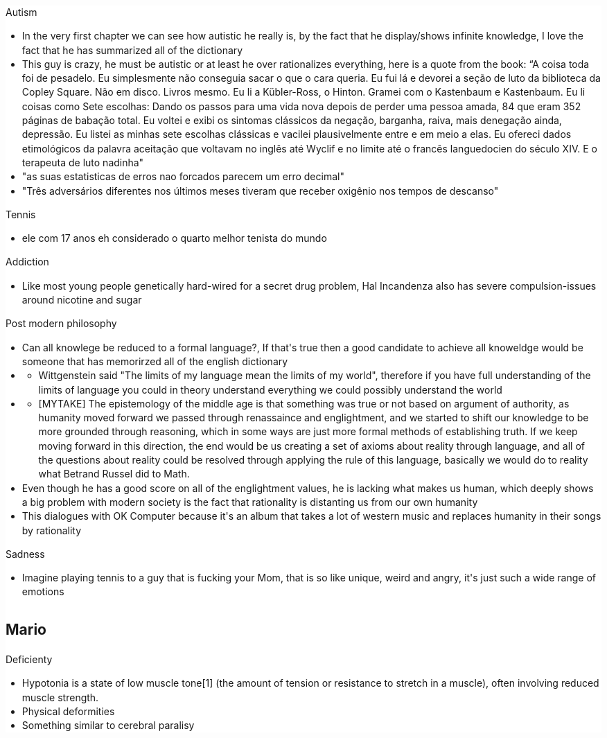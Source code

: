 Autism
- In the very first chapter we can see how autistic he really is, by the fact that he display/shows infinite knowledge, I love the fact that he has summarized all of the dictionary
- This guy is crazy, he must be autistic or at least he over rationalizes everything, here is a quote from the book: “A coisa toda foi de pesadelo. Eu simplesmente não conseguia sacar o que o cara queria. Eu fui lá e devorei a seção de luto da biblioteca da Copley Square. Não em disco. Livros mesmo. Eu li a Kübler-Ross, o Hinton. Gramei com o Kastenbaum e Kastenbaum. Eu li coisas como Sete escolhas: Dando os passos para uma vida nova depois de perder uma pessoa amada, 84 que eram 352 páginas de babação total. Eu voltei e exibi os sintomas clássicos da negação, barganha, raiva, mais denegação ainda, depressão. Eu listei as minhas sete escolhas clássicas e vacilei plausivelmente entre e em meio a elas. Eu ofereci dados etimológicos da palavra aceitação que voltavam no inglês até Wyclif e no limite até o francês languedocien do século XIV. E o terapeuta de luto nadinha"
- "as suas estatisticas de erros nao forcados parecem um erro decimal"
- "Três adversários diferentes nos últimos meses tiveram que receber oxigênio nos tempos de descanso"

Tennis
- ele com 17 anos eh considerado o quarto melhor tenista do mundo

Addiction
- Like most young people genetically hard-wired for a secret drug problem, Hal Incandenza also has severe compulsion-issues around nicotine and sugar

Post modern philosophy
- Can all knowlege be reduced to a formal language?, If that's true then a good candidate to achieve all knoweldge would be someone that has memorirzed all of the english dictionary
- - Wittgenstein said "The limits of my language mean the limits of my world", therefore if you have full understanding of the limits of language you could in theory understand everything we could possibly understand the world
- - [MYTAKE] The epistemology of the middle age is that something was true or not based on argument of authority, as humanity moved forward we passed through renassaince and englightment, and we started to shift our knowledge to be more grounded through reasoning, which in some ways are just more formal methods of establishing truth. If we keep moving forward in this direction, the end would be us creating a set of axioms about reality through language, and all of the questions about reality could be resolved through applying the rule of this language, basically we would do to reality what Betrand Russel did to Math.
- Even though he has a good score on all of the englightment values, he is lacking what makes us human, which deeply shows a big problem with modern society is the fact that rationality is distanting us from our own humanity
- This dialogues with OK Computer because it's an album that takes a lot of western music and replaces humanity in their songs by rationality

Sadness
- Imagine playing tennis to a guy that is fucking your Mom, that is so like unique, weird and angry, it's just such a wide range of emotions

## Mario
Deficienty
- Hypotonia is a state of low muscle tone[1] (the amount of tension or resistance to stretch in a muscle), often involving reduced muscle strength. 
- Physical deformities
- Something similar to cerebral paralisy
